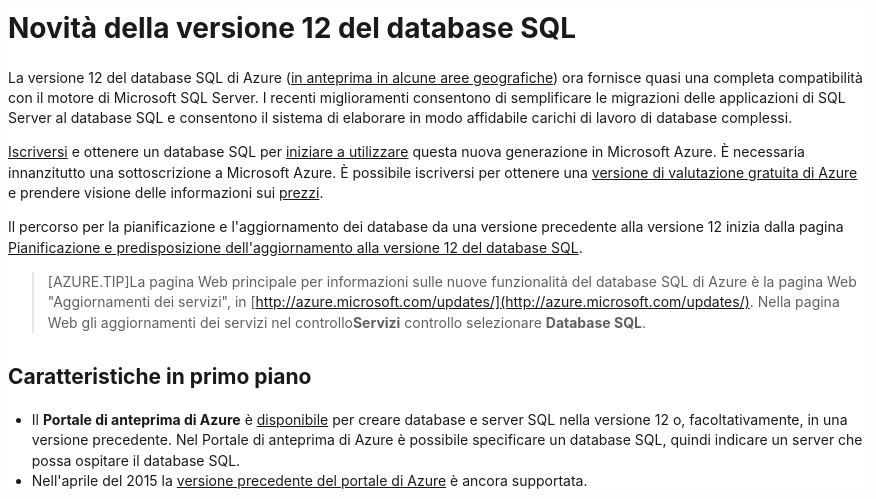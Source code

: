 <properties 
	pageTitle="Novità della versione 12 del database SQL" 
	description="Vengono descritte le funzionalità più recenti che sono state aggiunte al database SQL di Azure per la versione 12, ma solo fino a maggio 2015." 
	services="sql-database" 
	documentationCenter="" 
	authors="MightyPen" 
	manager="jeffreyg" 
	editor=""/>


<tags 
	ms.service="sql-database" 
	ms.workload="data-management" 
	ms.tgt_pltfrm="na" 
	ms.devlang="na" 
	ms.topic="article" 
	ms.date="05/15/2015" 
	ms.author="genemi"/>


# Novità della versione 12 del database SQL


La versione 12 del database SQL di Azure ([in anteprima in alcune aree geografiche](sql-database-v12-whats-new.md#V12AzureSqlDbPreviewGaTable)) ora fornisce quasi una completa compatibilità con il motore di Microsoft SQL Server. I recenti miglioramenti consentono di semplificare le migrazioni delle applicazioni di SQL Server al database SQL e consentono il sistema di elaborare in modo affidabile carichi di lavoro di database complessi.


[Iscriversi](https://portal.azure.com) e ottenere un database SQL per [iniziare a utilizzare](sql-database-get-started.md) questa nuova generazione in Microsoft Azure. È necessaria innanzitutto una sottoscrizione a Microsoft Azure. È possibile iscriversi per ottenere una [versione di valutazione gratuita di Azure](http://azure.microsoft.com/pricing/free-trial) e prendere visione delle informazioni sui [prezzi](http://azure.microsoft.com/pricing/details/sql-database).


Il percorso per la pianificazione e l'aggiornamento dei database da una versione precedente alla versione 12 inizia dalla pagina [Pianificazione e predisposizione dell'aggiornamento alla versione 12 del database SQL](sql-database-v12-plan-prepare-upgrade.md).


> [AZURE.TIP]La pagina Web principale per informazioni sulle nuove funzionalità del database SQL di Azure è la pagina Web "Aggiornamenti dei servizi", in [http://azure.microsoft.com/updates/](http://azure.microsoft.com/updates/). Nella pagina Web gli aggiornamenti dei servizi nel controllo**Servizi** controllo selezionare **Database SQL**.


## Caratteristiche in primo piano


- Il **Portale di anteprima di Azure** è [disponibile](http://portal.azure.com/) per creare database e server SQL nella versione 12 o, facoltativamente, in una versione precedente. Nel Portale di anteprima di Azure è possibile specificare un database SQL, quindi indicare un server che possa ospitare il database SQL.
 - Nell'aprile del 2015 la [versione precedente del portale di Azure](http://manage.windowsazure.com/) è ancora supportata.


[V12 general availability (GA) status per region]: #V12AzureSqlDbPreviewGaTable